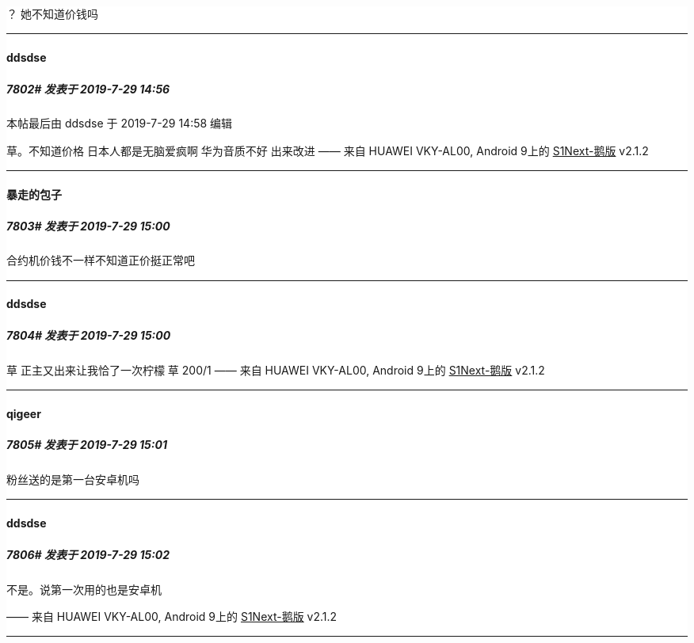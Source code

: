 
？
她不知道价钱吗


-----

####  ddsdse  
##### 7802#       发表于 2019-7-29 14:56


 本帖最后由 ddsdse 于 2019-7-29 14:58 编辑 

草。不知道价格 日本人都是无脑爱疯啊
华为音质不好 出来改进
—— 来自 HUAWEI VKY-AL00, Android 9上的 [S1Next-鹅版](https://github.com/ykrank/S1-Next/releases) v2.1.2


-----

####  暴走的包子  
##### 7803#       发表于 2019-7-29 15:00


合约机价钱不一样不知道正价挺正常吧


-----

####  ddsdse  
##### 7804#       发表于 2019-7-29 15:00


草 正主又出来让我恰了一次柠檬
草 200/1 
—— 来自 HUAWEI VKY-AL00, Android 9上的 [S1Next-鹅版](https://github.com/ykrank/S1-Next/releases) v2.1.2


-----

####  qigeer  
##### 7805#       发表于 2019-7-29 15:01


粉丝送的是第一台安卓机吗


-----

####  ddsdse  
##### 7806#       发表于 2019-7-29 15:02


不是。说第一次用的也是安卓机

—— 来自 HUAWEI VKY-AL00, Android 9上的 [S1Next-鹅版](https://github.com/ykrank/S1-Next/releases) v2.1.2


-----
